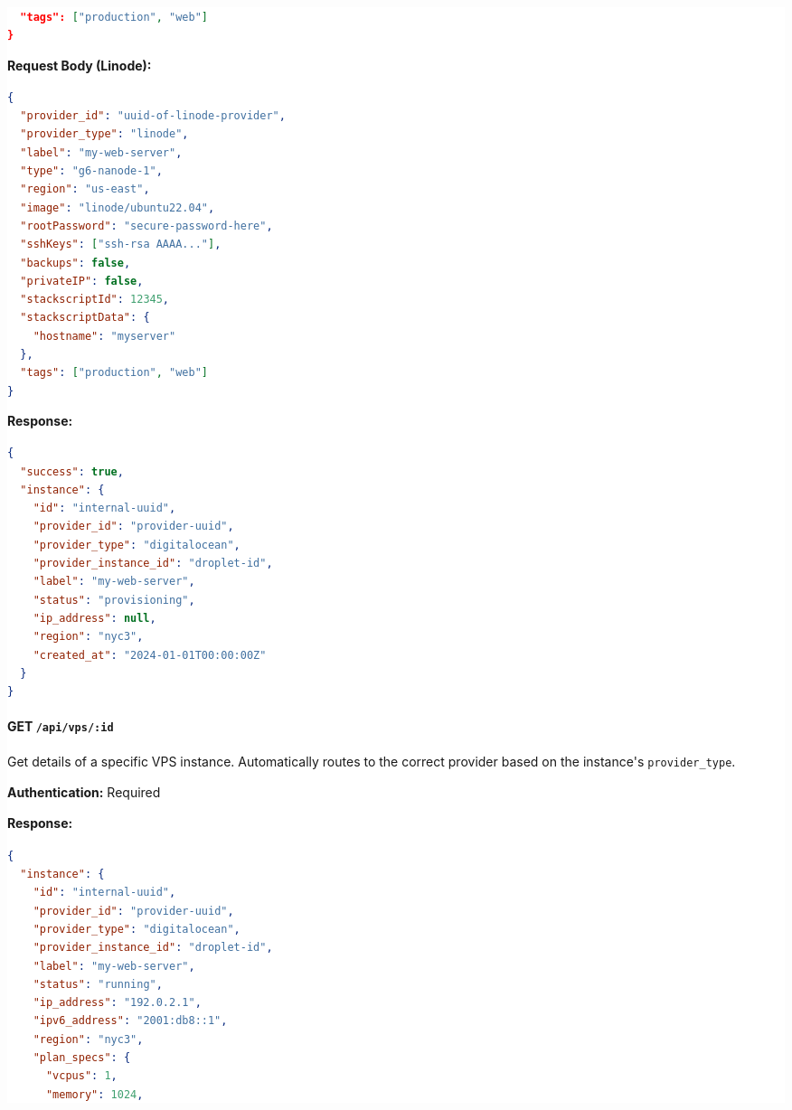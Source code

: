 ```json
  "tags": ["production", "web"]
}
```

**Request Body (Linode):**
```json
{
  "provider_id": "uuid-of-linode-provider",
  "provider_type": "linode",
  "label": "my-web-server",
  "type": "g6-nanode-1",
  "region": "us-east",
  "image": "linode/ubuntu22.04",
  "rootPassword": "secure-password-here",
  "sshKeys": ["ssh-rsa AAAA..."],
  "backups": false,
  "privateIP": false,
  "stackscriptId": 12345,
  "stackscriptData": {
    "hostname": "myserver"
  },
  "tags": ["production", "web"]
}
```

**Response:**
```json
{
  "success": true,
  "instance": {
    "id": "internal-uuid",
    "provider_id": "provider-uuid",
    "provider_type": "digitalocean",
    "provider_instance_id": "droplet-id",
    "label": "my-web-server",
    "status": "provisioning",
    "ip_address": null,
    "region": "nyc3",
    "created_at": "2024-01-01T00:00:00Z"
  }
}
```

#### GET `/api/vps/:id`

Get details of a specific VPS instance. Automatically routes to the correct provider based on the instance's `provider_type`.

**Authentication:** Required

**Response:**
```json
{
  "instance": {
    "id": "internal-uuid",
    "provider_id": "provider-uuid",
    "provider_type": "digitalocean",
    "provider_instance_id": "droplet-id",
    "label": "my-web-server",
    "status": "running",
    "ip_address": "192.0.2.1",
    "ipv6_address": "2001:db8::1",
    "region": "nyc3",
    "plan_specs": {
      "vcpus": 1,
      "memory": 1024,
```